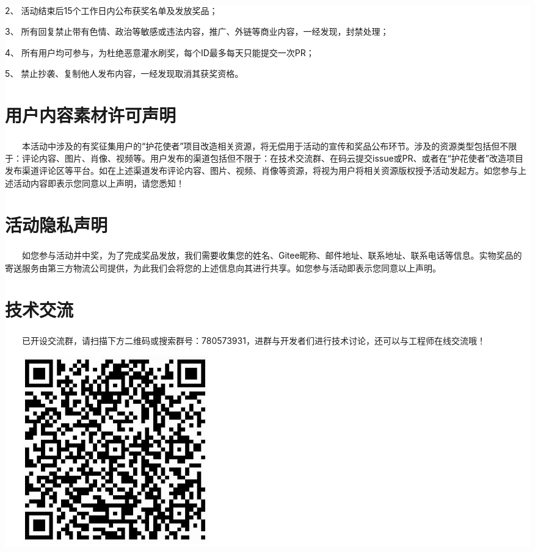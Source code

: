 2、 活动结束后15个工作日内公布获奖名单及发放奖品；

3、 所有回复禁止带有色情、政治等敏感或违法内容，推广、外链等商业内容，一经发现，封禁处理；

4、 所有用户均可参与，为杜绝恶意灌水刷奖，每个ID最多每天只能提交一次PR；

5、 禁止抄袭、复制他人发布内容，一经发现取消其获奖资格。

# 用户内容素材许可声明

 &emsp;&emsp;本活动中涉及的有奖征集用户的“护花使者”项目改造相关资源，将无偿用于活动的宣传和奖品公布环节。涉及的资源类型包括但不限于：评论内容、图片、肖像、视频等。用户发布的渠道包括但不限于：在技术交流群、在码云提交issue或PR、或者在“护花使者”改造项目发布渠道评论区等平台。如在上述渠道发布评论内容、图片、视频、肖像等资源，将视为用户将相关资源版权授予活动发起方。如您参与上述活动内容即表示您同意以上声明，请您悉知！

# 活动隐私声明
 &emsp;&emsp;如您参与活动并中奖，为了完成奖品发放，我们需要收集您的姓名、Gitee昵称、邮件地址、联系地址、联系电话等信息。实物奖品的寄送服务由第三方物流公司提供，为此我们会将您的上述信息向其进行共享。如您参与活动即表示您同意以上声明。

# 技术交流
 &emsp;&emsp;已开设交流群，请扫描下方二维码或搜索群号：780573931，进群与开发者们进行技术讨论，还可以与工程师在线交流哦！

 &emsp;&emsp;![](./figures/群二维码.png)
 
